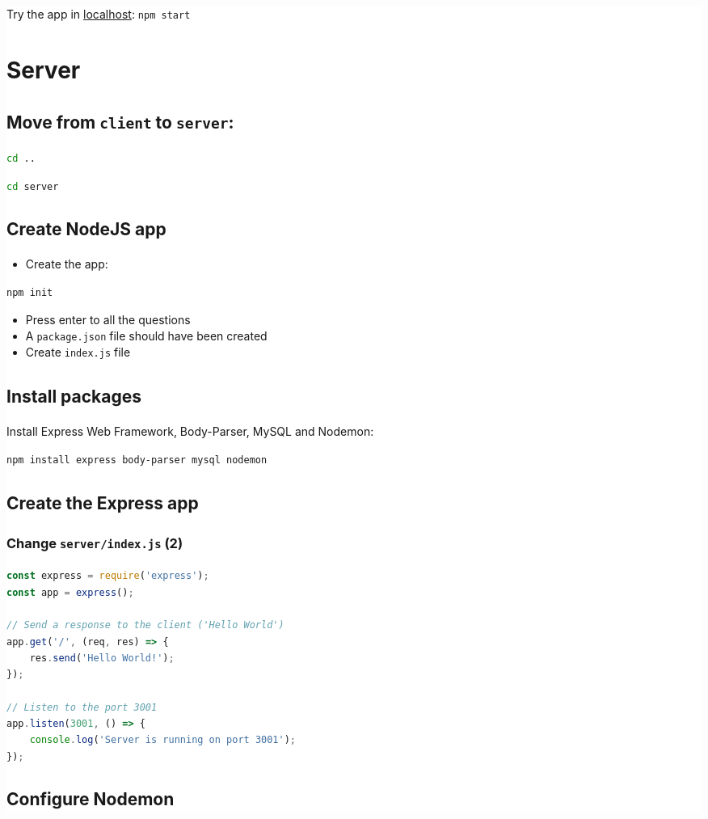 Try the app in [localhost](http://localhost:3000/): `npm start`

# Server

## Move from `client` to `server`: 
```bash
cd ..
```

```bash
cd server
```

## Create NodeJS app

- Create the app:
```bash
npm init
```
- Press enter to all the questions
- A `package.json` file should have been created
- Create `index.js` file

## Install packages

Install Express Web Framework, Body-Parser, MySQL and Nodemon: 
```bash
npm install express body-parser mysql nodemon
```

## Create the Express app

### Change `server/index.js` (2)
```javascript
const express = require('express');
const app = express();

// Send a response to the client ('Hello World')
app.get('/', (req, res) => {
    res.send('Hello World!');
});

// Listen to the port 3001
app.listen(3001, () => {
    console.log('Server is running on port 3001');
});
```

## Configure Nodemon
